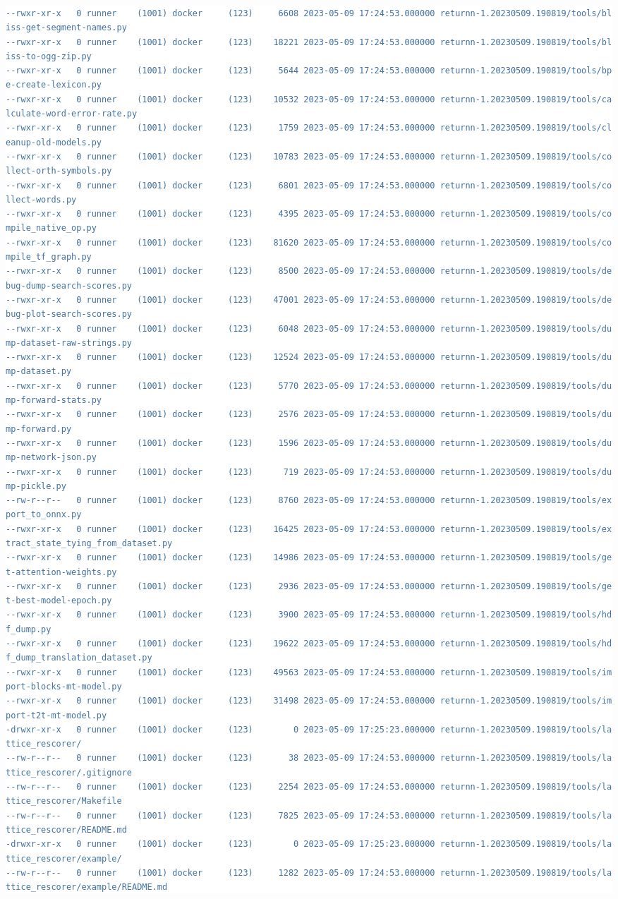 ```diff
--rwxr-xr-x   0 runner    (1001) docker     (123)     6608 2023-05-09 17:24:53.000000 returnn-1.20230509.190819/tools/bliss-get-segment-names.py
--rwxr-xr-x   0 runner    (1001) docker     (123)    18221 2023-05-09 17:24:53.000000 returnn-1.20230509.190819/tools/bliss-to-ogg-zip.py
--rwxr-xr-x   0 runner    (1001) docker     (123)     5644 2023-05-09 17:24:53.000000 returnn-1.20230509.190819/tools/bpe-create-lexicon.py
--rwxr-xr-x   0 runner    (1001) docker     (123)    10532 2023-05-09 17:24:53.000000 returnn-1.20230509.190819/tools/calculate-word-error-rate.py
--rwxr-xr-x   0 runner    (1001) docker     (123)     1759 2023-05-09 17:24:53.000000 returnn-1.20230509.190819/tools/cleanup-old-models.py
--rwxr-xr-x   0 runner    (1001) docker     (123)    10783 2023-05-09 17:24:53.000000 returnn-1.20230509.190819/tools/collect-orth-symbols.py
--rwxr-xr-x   0 runner    (1001) docker     (123)     6801 2023-05-09 17:24:53.000000 returnn-1.20230509.190819/tools/collect-words.py
--rwxr-xr-x   0 runner    (1001) docker     (123)     4395 2023-05-09 17:24:53.000000 returnn-1.20230509.190819/tools/compile_native_op.py
--rwxr-xr-x   0 runner    (1001) docker     (123)    81620 2023-05-09 17:24:53.000000 returnn-1.20230509.190819/tools/compile_tf_graph.py
--rwxr-xr-x   0 runner    (1001) docker     (123)     8500 2023-05-09 17:24:53.000000 returnn-1.20230509.190819/tools/debug-dump-search-scores.py
--rwxr-xr-x   0 runner    (1001) docker     (123)    47001 2023-05-09 17:24:53.000000 returnn-1.20230509.190819/tools/debug-plot-search-scores.py
--rwxr-xr-x   0 runner    (1001) docker     (123)     6048 2023-05-09 17:24:53.000000 returnn-1.20230509.190819/tools/dump-dataset-raw-strings.py
--rwxr-xr-x   0 runner    (1001) docker     (123)    12524 2023-05-09 17:24:53.000000 returnn-1.20230509.190819/tools/dump-dataset.py
--rwxr-xr-x   0 runner    (1001) docker     (123)     5770 2023-05-09 17:24:53.000000 returnn-1.20230509.190819/tools/dump-forward-stats.py
--rwxr-xr-x   0 runner    (1001) docker     (123)     2576 2023-05-09 17:24:53.000000 returnn-1.20230509.190819/tools/dump-forward.py
--rwxr-xr-x   0 runner    (1001) docker     (123)     1596 2023-05-09 17:24:53.000000 returnn-1.20230509.190819/tools/dump-network-json.py
--rwxr-xr-x   0 runner    (1001) docker     (123)      719 2023-05-09 17:24:53.000000 returnn-1.20230509.190819/tools/dump-pickle.py
--rw-r--r--   0 runner    (1001) docker     (123)     8760 2023-05-09 17:24:53.000000 returnn-1.20230509.190819/tools/export_to_onnx.py
--rwxr-xr-x   0 runner    (1001) docker     (123)    16425 2023-05-09 17:24:53.000000 returnn-1.20230509.190819/tools/extract_state_tying_from_dataset.py
--rwxr-xr-x   0 runner    (1001) docker     (123)    14986 2023-05-09 17:24:53.000000 returnn-1.20230509.190819/tools/get-attention-weights.py
--rwxr-xr-x   0 runner    (1001) docker     (123)     2936 2023-05-09 17:24:53.000000 returnn-1.20230509.190819/tools/get-best-model-epoch.py
--rwxr-xr-x   0 runner    (1001) docker     (123)     3900 2023-05-09 17:24:53.000000 returnn-1.20230509.190819/tools/hdf_dump.py
--rwxr-xr-x   0 runner    (1001) docker     (123)    19622 2023-05-09 17:24:53.000000 returnn-1.20230509.190819/tools/hdf_dump_translation_dataset.py
--rwxr-xr-x   0 runner    (1001) docker     (123)    49563 2023-05-09 17:24:53.000000 returnn-1.20230509.190819/tools/import-blocks-mt-model.py
--rwxr-xr-x   0 runner    (1001) docker     (123)    31498 2023-05-09 17:24:53.000000 returnn-1.20230509.190819/tools/import-t2t-mt-model.py
-drwxr-xr-x   0 runner    (1001) docker     (123)        0 2023-05-09 17:25:23.000000 returnn-1.20230509.190819/tools/lattice_rescorer/
--rw-r--r--   0 runner    (1001) docker     (123)       38 2023-05-09 17:24:53.000000 returnn-1.20230509.190819/tools/lattice_rescorer/.gitignore
--rw-r--r--   0 runner    (1001) docker     (123)     2254 2023-05-09 17:24:53.000000 returnn-1.20230509.190819/tools/lattice_rescorer/Makefile
--rw-r--r--   0 runner    (1001) docker     (123)     7825 2023-05-09 17:24:53.000000 returnn-1.20230509.190819/tools/lattice_rescorer/README.md
-drwxr-xr-x   0 runner    (1001) docker     (123)        0 2023-05-09 17:25:23.000000 returnn-1.20230509.190819/tools/lattice_rescorer/example/
--rw-r--r--   0 runner    (1001) docker     (123)     1282 2023-05-09 17:24:53.000000 returnn-1.20230509.190819/tools/lattice_rescorer/example/README.md
```